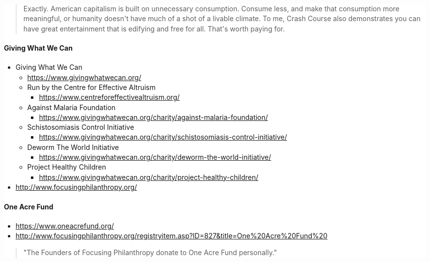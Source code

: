 > Exactly. American capitalism is built on unnecessary consumption. Consume less, and make that consumption more meaningful, or humanity doesn't have much of a shot of a livable climate. To me, Crash Course also demonstrates you can have great entertainment that is edifying and free for all. That's worth paying for.


#### Giving What We Can

+ Giving What We Can
  + https://www.givingwhatwecan.org/
  + Run by the Centre for Effective Altruism
    + https://www.centreforeffectivealtruism.org/
  + Against Malaria Foundation
    + https://www.givingwhatwecan.org/charity/against-malaria-foundation/
  + Schistosomiasis Control Initiative
    + https://www.givingwhatwecan.org/charity/schistosomiasis-control-initiative/
  + Deworm The World Initiative
    + https://www.givingwhatwecan.org/charity/deworm-the-world-initiative/
  + Project Healthy Children
    + https://www.givingwhatwecan.org/charity/project-healthy-children/
+ http://www.focusingphilanthropy.org/


#### One Acre Fund

+ https://www.oneacrefund.org/
+ http://www.focusingphilanthropy.org/registryitem.asp?ID=827&title=One%20Acre%20Fund%20
> "The Founders of Focusing Philanthropy donate to One Acre Fund personally."

